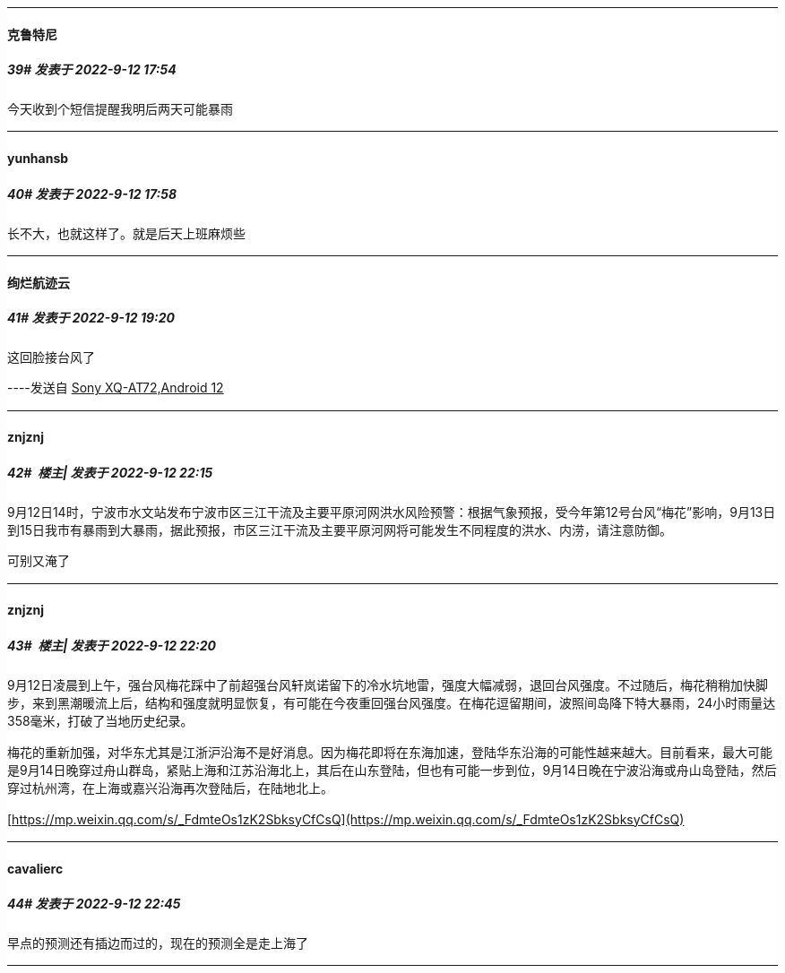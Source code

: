 *****

####  克鲁特尼  
##### 39#       发表于 2022-9-12 17:54

今天收到个短信提醒我明后两天可能暴雨

*****

####  yunhansb  
##### 40#       发表于 2022-9-12 17:58

长不大，也就这样了。就是后天上班麻烦些

*****

####  绚烂航迹云  
##### 41#       发表于 2022-9-12 19:20

这回脸接台风了

----发送自 [Sony XQ-AT72,Android 12](http://stage1.5j4m.com/?1.37)

*****

####  znjznj  
##### 42#         楼主| 发表于 2022-9-12 22:15

9月12日14时，宁波市水文站发布宁波市区三江干流及主要平原河网洪水风险预警：根据气象预报，受今年第12号台风“梅花”影响，9月13日到15日我市有暴雨到大暴雨，据此预报，市区三江干流及主要平原河网将可能发生不同程度的洪水、内涝，请注意防御。

可别又淹了

*****

####  znjznj  
##### 43#         楼主| 发表于 2022-9-12 22:20

9月12日凌晨到上午，强台风梅花踩中了前超强台风轩岚诺留下的冷水坑地雷，强度大幅减弱，退回台风强度。不过随后，梅花稍稍加快脚步，来到黑潮暖流上后，结构和强度就明显恢复，有可能在今夜重回强台风强度。在梅花逗留期间，波照间岛降下特大暴雨，24小时雨量达358毫米，打破了当地历史纪录。

梅花的重新加强，对华东尤其是江浙沪沿海不是好消息。因为梅花即将在东海加速，登陆华东沿海的可能性越来越大。目前看来，最大可能是9月14日晚穿过舟山群岛，紧贴上海和江苏沿海北上，其后在山东登陆，但也有可能一步到位，9月14日晚在宁波沿海或舟山岛登陆，然后穿过杭州湾，在上海或嘉兴沿海再次登陆后，在陆地北上。

[https://mp.weixin.qq.com/s/_FdmteOs1zK2SbksyCfCsQ](https://mp.weixin.qq.com/s/_FdmteOs1zK2SbksyCfCsQ)

*****

####  cavalierc  
##### 44#       发表于 2022-9-12 22:45

早点的预测还有插边而过的，现在的预测全是走上海了

*****
